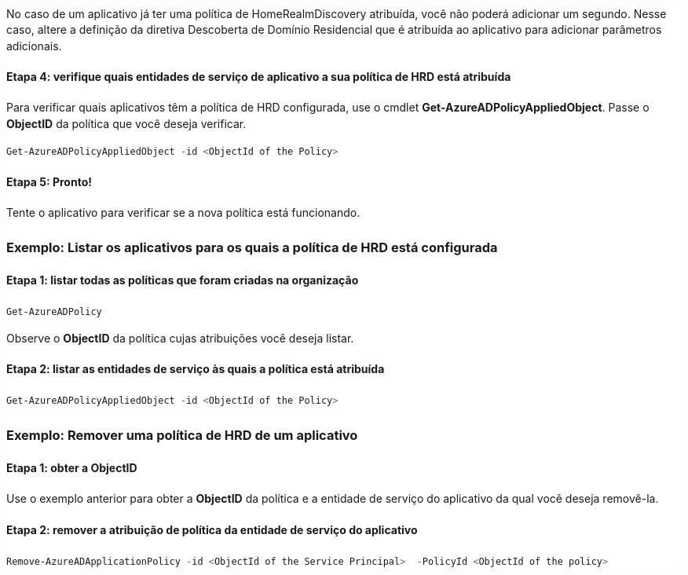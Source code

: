 No caso de um aplicativo já ter uma política de HomeRealmDiscovery atribuída, você não poderá adicionar um segundo.  Nesse caso, altere a definição da diretiva Descoberta de Domínio Residencial que é atribuída ao aplicativo para adicionar parâmetros adicionais.

#### <a name="step-4-check-which-application-service-principals-your-hrd-policy-is-assigned-to"></a>Etapa 4: verifique quais entidades de serviço de aplicativo a sua política de HRD está atribuída
Para verificar quais aplicativos têm a política de HRD configurada, use o cmdlet **Get-AzureADPolicyAppliedObject**. Passe o **ObjectID** da política que você deseja verificar.

``` powershell
Get-AzureADPolicyAppliedObject -id <ObjectId of the Policy>
```
#### <a name="step-5-youre-done"></a>Etapa 5: Pronto!
Tente o aplicativo para verificar se a nova política está funcionando.

### <a name="example-list-the-applications-for-which-hrd-policy-is-configured"></a>Exemplo: Listar os aplicativos para os quais a política de HRD está configurada

#### <a name="step-1-list-all-policies-that-were-created-in-your-organization"></a>Etapa 1: listar todas as políticas que foram criadas na organização 

``` powershell
Get-AzureADPolicy
```

Observe o **ObjectID** da política cujas atribuições você deseja listar.

#### <a name="step-2-list-the-service-principals-to-which-the-policy-is-assigned"></a>Etapa 2: listar as entidades de serviço às quais a política está atribuída  

``` powershell
Get-AzureADPolicyAppliedObject -id <ObjectId of the Policy>
```

### <a name="example-remove-an-hrd-policy-for-an-application"></a>Exemplo: Remover uma política de HRD de um aplicativo
#### <a name="step-1-get-the-objectid"></a>Etapa 1: obter a ObjectID
Use o exemplo anterior para obter a **ObjectID** da política e a entidade de serviço do aplicativo da qual você deseja removê-la. 

#### <a name="step-2-remove-the-policy-assignment-from-the-application-service-principal"></a>Etapa 2: remover a atribuição de política da entidade de serviço do aplicativo  

``` powershell
Remove-AzureADApplicationPolicy -id <ObjectId of the Service Principal>  -PolicyId <ObjectId of the policy>
```
